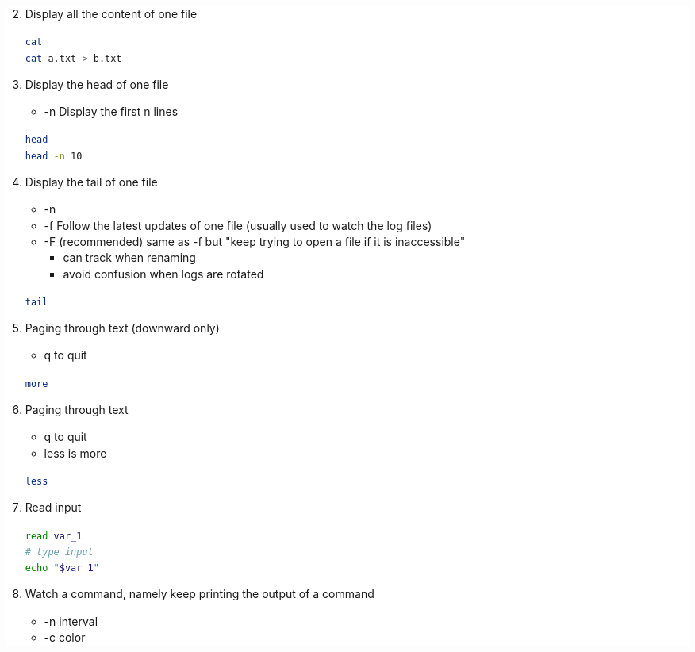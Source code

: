 2. Display all the content of one file

    ```bash
    cat
    cat a.txt > b.txt
    ```

3. Display the head of one file

    * -n Display the first n lines

    ```bash
    head
    head -n 10
    ```

4. Display the tail of one file

    * -n
    * -f Follow the latest updates of one file (usually used to watch the log files)
    * -F (recommended) same as -f but "keep trying to open a file if it is inaccessible"
      * can track when renaming
      * avoid confusion when logs are rotated

    ```bash
    tail
    ```

5. Paging through text (downward only)

    * q to quit

    ```bash
    more
    ```

6. Paging through text

    * q to quit
    * less is more

    ```bash
    less
    ```

7. Read input

    ```bash
    read var_1
    # type input
    echo "$var_1"
    ```

8. Watch a command, namely keep printing the output of a command

    * -n interval
    * -c color
